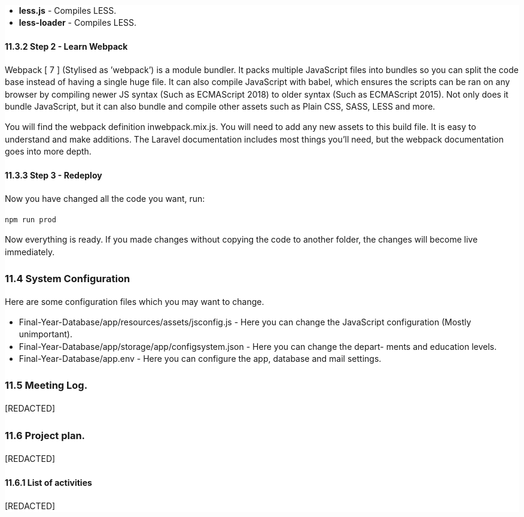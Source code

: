
- **less.js** - Compiles LESS.
- **less-loader** - Compiles LESS.

#### 11.3.2 Step 2 - Learn Webpack

Webpack [ 7 ] (Stylised as ’webpack’) is a module bundler. It packs multiple JavaScript files into
bundles so you can split the code base instead of having a single huge file. It can also compile
JavaScript with babel, which ensures the scripts can be ran on any browser by compiling newer JS
syntax (Such as ECMAScript 2018) to older syntax (Such as ECMAScript 2015). Not only does
it bundle JavaScript, but it can also bundle and compile other assets such as Plain CSS, SASS,
LESS and more.

You will find the webpack definition inwebpack.mix.js. You will need to add any new assets to
this build file. It is easy to understand and make additions. The Laravel documentation includes
most things you’ll need, but the webpack documentation goes into more depth.

#### 11.3.3 Step 3 - Redeploy

Now you have changed all the code you want, run:

```
npm run prod
```
Now everything is ready. If you made changes without copying the code to another folder, the
changes will become live immediately.

### 11.4 System Configuration

Here are some configuration files which you may want to change.

- Final-Year-Database/app/resources/assets/jsconfig.js - Here you can change the JavaScript
    configuration (Mostly unimportant).
- Final-Year-Database/app/storage/app/configsystem.json - Here you can change the depart-
    ments and education levels.
- Final-Year-Database/app.env - Here you can configure the app, database and mail settings.

### 11.5 Meeting Log.

[REDACTED]

### 11.6 Project plan.

[REDACTED]

#### 11.6.1 List of activities

[REDACTED]
